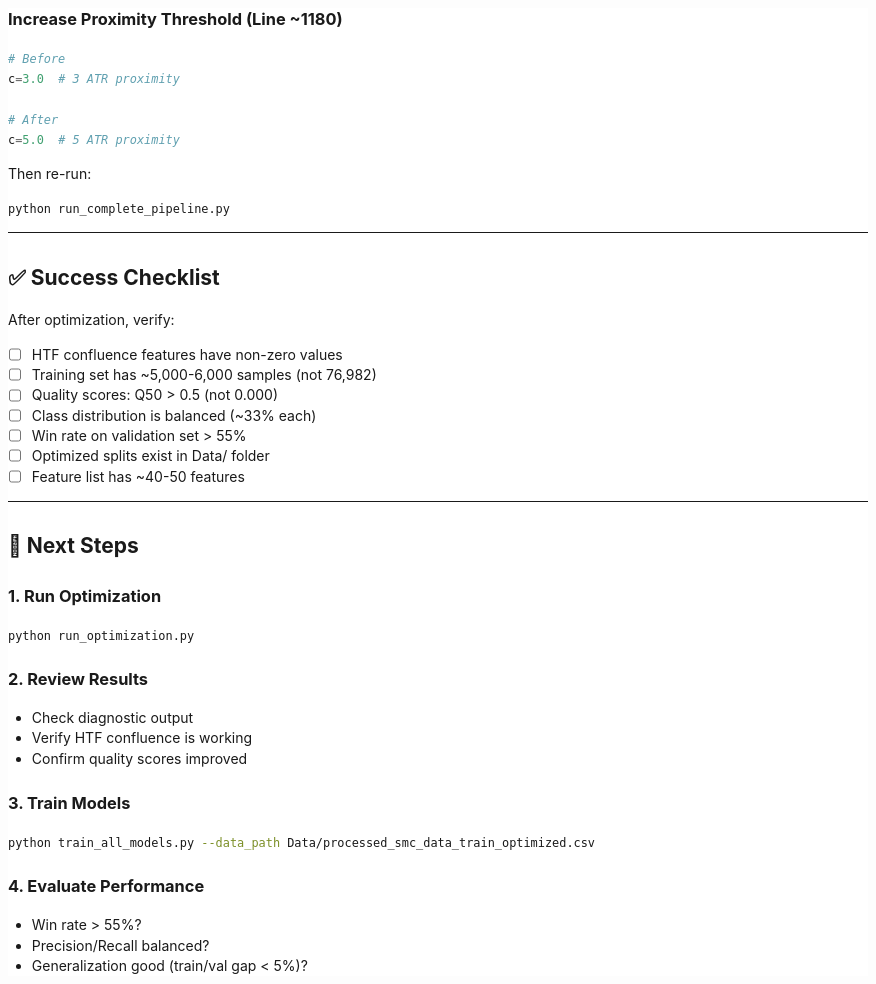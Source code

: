 ### Increase Proximity Threshold (Line ~1180)
```python
# Before
c=3.0  # 3 ATR proximity

# After
c=5.0  # 5 ATR proximity
```

Then re-run:
```bash
python run_complete_pipeline.py
```

---

## ✅ Success Checklist

After optimization, verify:

- [ ] HTF confluence features have non-zero values
- [ ] Training set has ~5,000-6,000 samples (not 76,982)
- [ ] Quality scores: Q50 > 0.5 (not 0.000)
- [ ] Class distribution is balanced (~33% each)
- [ ] Win rate on validation set > 55%
- [ ] Optimized splits exist in Data/ folder
- [ ] Feature list has ~40-50 features

---

## 🎯 Next Steps

### 1. Run Optimization
```bash
python run_optimization.py
```

### 2. Review Results
- Check diagnostic output
- Verify HTF confluence is working
- Confirm quality scores improved

### 3. Train Models
```bash
python train_all_models.py --data_path Data/processed_smc_data_train_optimized.csv
```

### 4. Evaluate Performance
- Win rate > 55%?
- Precision/Recall balanced?
- Generalization good (train/val gap < 5%)?
